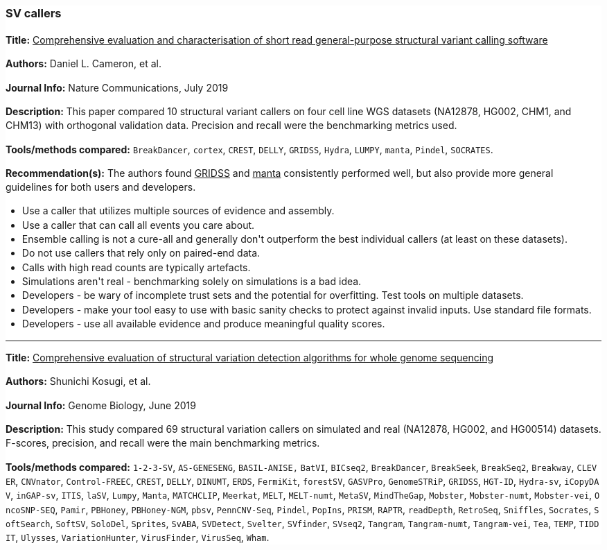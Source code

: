

### SV callers

**Title:** [Comprehensive evaluation and characterisation of short read general-purpose structural variant calling software](https://www.nature.com/articles/s41467-019-11146-4)

**Authors:** Daniel L. Cameron, et al.

**Journal Info:** Nature Communications, July 2019

**Description:** This paper compared 10 structural variant callers on four cell line WGS datasets (NA12878, HG002, CHM1, and CHM13) with orthogonal validation data.
Precision and recall were the benchmarking metrics used.

**Tools/methods compared:** `BreakDancer`, `cortex`, `CREST`, `DELLY`, `GRIDSS`, `Hydra`, `LUMPY`, `manta`, `Pindel`, `SOCRATES`.

**Recommendation(s):** The authors found [GRIDSS](https://github.com/PapenfussLab/gridss) and [manta](https://github.com/Illumina/manta) consistently performed well, but also provide more general guidelines for both users and developers.

 - Use a caller that utilizes multiple sources of evidence and assembly.
 - Use a caller that can call all events you care about.
 - Ensemble calling is not a cure-all and generally don't outperform the best individual callers (at least on these datasets).
 - Do not use callers that rely only on paired-end data.
 - Calls with high read counts are typically artefacts.
 - Simulations aren't real - benchmarking solely on simulations is a bad idea.
 - Developers - be wary of incomplete trust sets and the potential for overfitting. Test tools on multiple datasets.
 - Developers - make your tool easy to use with basic sanity checks to protect against invalid inputs. Use standard file formats.
 - Developers - use all available evidence and produce meaningful quality scores.

---

**Title:** [Comprehensive evaluation of structural variation detection algorithms for whole genome sequencing](https://genomebiology.biomedcentral.com/articles/10.1186/s13059-019-1720-5)

**Authors:** Shunichi Kosugi, et al.

**Journal Info:** Genome Biology, June 2019

**Description:** This study compared 69 structural variation callers on simulated and real (NA12878, HG002, and HG00514) datasets.
F-scores, precision, and recall were the main benchmarking metrics. 

**Tools/methods compared:** `1-2-3-SV`, `AS-GENESENG`, `BASIL-ANISE,` `BatVI`, `BICseq2`, `BreakDancer`, `BreakSeek`, `BreakSeq2`, `Breakway`, `CLEVER`, `CNVnator`,
`Control-FREEC`, `CREST`, `DELLY`, `DINUMT`, `ERDS`, `FermiKit`, `forestSV`, `GASVPro`, `GenomeSTRiP`, `GRIDSS`, `HGT-ID`, `Hydra-sv`, `iCopyDAV`, `inGAP-sv`, `ITIS`,
`laSV`, `Lumpy`, `Manta`, `MATCHCLIP`, `Meerkat`, `MELT`, `MELT-numt`, `MetaSV`, `MindTheGap`, `Mobster`, `Mobster-numt`, `Mobster-vei`, `OncoSNP-SEQ`, `Pamir`, `PBHoney`,
`PBHoney-NGM`, `pbsv`, `PennCNV-Seq`, `Pindel`, `PopIns`, `PRISM`, `RAPTR`, `readDepth`, `RetroSeq`, `Sniffles`, `Socrates`, `SoftSearch`, `SoftSV`, `SoloDel`, `Sprites`,
`SvABA`, `SVDetect`, `Svelter`, `SVfinder`, `SVseq2`, `Tangram`, `Tangram-numt`, `Tangram-vei`, `Tea`, `TEMP`, `TIDDIT`, `Ulysses`, `VariationHunter`, `VirusFinder`, `VirusSeq`, `Wham`.
